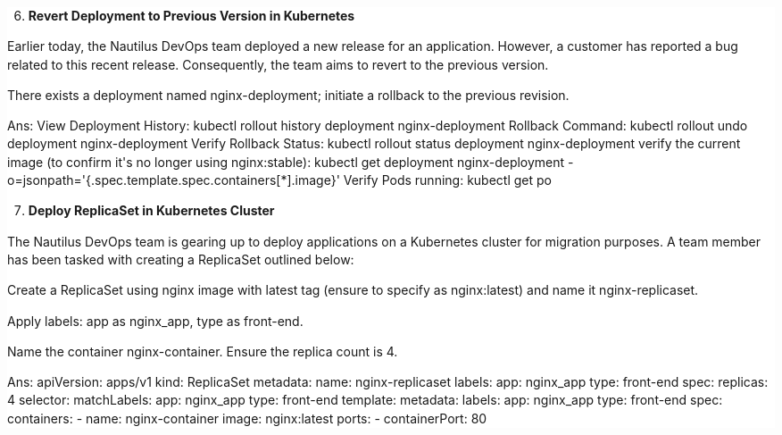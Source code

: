 6. **Revert Deployment to Previous Version in Kubernetes**

Earlier today, the Nautilus DevOps team deployed a new release for an application. However, a customer has reported a bug related to this recent release. Consequently, the team aims to revert to the previous version.


There exists a deployment named nginx-deployment; initiate a rollback to the previous revision.

Ans: 
View Deployment History: kubectl rollout history deployment nginx-deployment
Rollback Command: kubectl rollout undo deployment nginx-deployment
Verify Rollback Status: kubectl rollout status deployment nginx-deployment
verify the current image (to confirm it's no longer using nginx:stable): kubectl get deployment nginx-deployment -o=jsonpath='{.spec.template.spec.containers[*].image}'
Verify Pods running: kubectl get po

7. **Deploy ReplicaSet in Kubernetes Cluster**

The Nautilus DevOps team is gearing up to deploy applications on a Kubernetes cluster for migration purposes. A team member has been tasked with creating a ReplicaSet outlined below:



Create a ReplicaSet using nginx image with latest tag (ensure to specify as nginx:latest) and name it nginx-replicaset.


Apply labels: app as nginx_app, type as front-end.


Name the container nginx-container. Ensure the replica count is 4.

Ans:
apiVersion: apps/v1
kind: ReplicaSet
metadata:
  name: nginx-replicaset
  labels:
    app: nginx_app
    type: front-end
spec:
  replicas: 4 
  selector:
    matchLabels:
      app: nginx_app
      type: front-end
  template:
    metadata:
      labels:
        app: nginx_app
        type: front-end
    spec:
      containers:
      - name: nginx-container
        image: nginx:latest
        ports:
        - containerPort: 80
